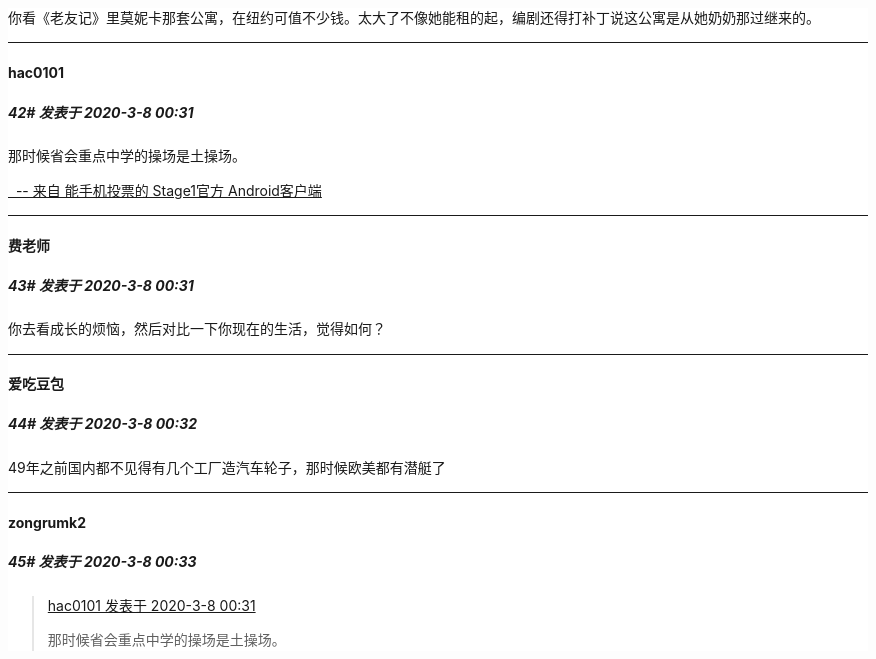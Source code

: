 
你看《老友记》里莫妮卡那套公寓，在纽约可值不少钱。太大了不像她能租的起，编剧还得打补丁说这公寓是从她奶奶那过继来的。







-----

####  hac0101  
##### 42#       发表于 2020-3-8 00:31




那时候省会重点中学的操场是土操场。

[  -- 来自 能手机投票的 Stage1官方 Android客户端](https://www.coolapk.com/apk/140634)







-----

####  费老师  
##### 43#       发表于 2020-3-8 00:31




你去看成长的烦恼，然后对比一下你现在的生活，觉得如何？







-----

####  爱吃豆包  
##### 44#       发表于 2020-3-8 00:32




49年之前国内都不见得有几个工厂造汽车轮子，那时候欧美都有潜艇了







-----

####  zongrumk2  
##### 45#       发表于 2020-3-8 00:33



<blockquote><a href="httphttps://bbs.saraba1st.com/2b/forum.php?mod=redirect&amp;goto=findpost&amp;pid=46652696&amp;ptid=1917691" target="_blank">hac0101 发表于 2020-3-8 00:31</a>

那时候省会重点中学的操场是土操场。
